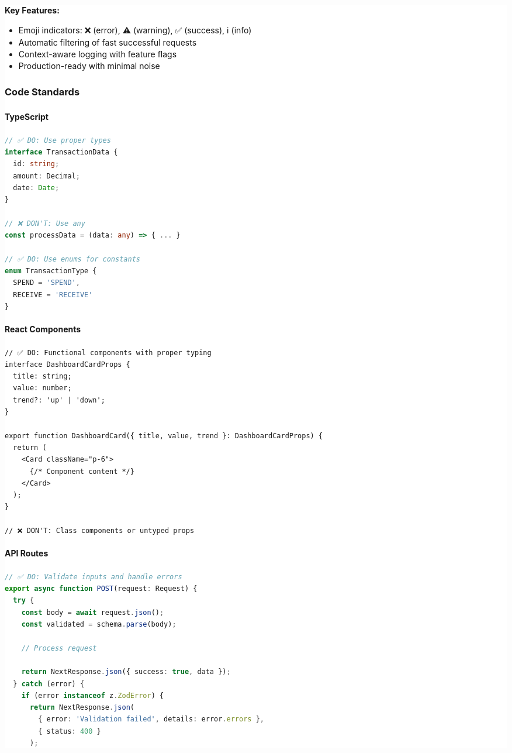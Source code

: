 **Key Features:**
- Emoji indicators: ❌ (error), ⚠️ (warning), ✅ (success), ℹ️ (info)
- Automatic filtering of fast successful requests
- Context-aware logging with feature flags
- Production-ready with minimal noise

### Code Standards

#### TypeScript
```typescript
// ✅ DO: Use proper types
interface TransactionData {
  id: string;
  amount: Decimal;
  date: Date;
}

// ❌ DON'T: Use any
const processData = (data: any) => { ... }

// ✅ DO: Use enums for constants
enum TransactionType {
  SPEND = 'SPEND',
  RECEIVE = 'RECEIVE'
}
```

#### React Components
```tsx
// ✅ DO: Functional components with proper typing
interface DashboardCardProps {
  title: string;
  value: number;
  trend?: 'up' | 'down';
}

export function DashboardCard({ title, value, trend }: DashboardCardProps) {
  return (
    <Card className="p-6">
      {/* Component content */}
    </Card>
  );
}

// ❌ DON'T: Class components or untyped props
```

#### API Routes
```typescript
// ✅ DO: Validate inputs and handle errors
export async function POST(request: Request) {
  try {
    const body = await request.json();
    const validated = schema.parse(body);
    
    // Process request
    
    return NextResponse.json({ success: true, data });
  } catch (error) {
    if (error instanceof z.ZodError) {
      return NextResponse.json(
        { error: 'Validation failed', details: error.errors },
        { status: 400 }
      );
```